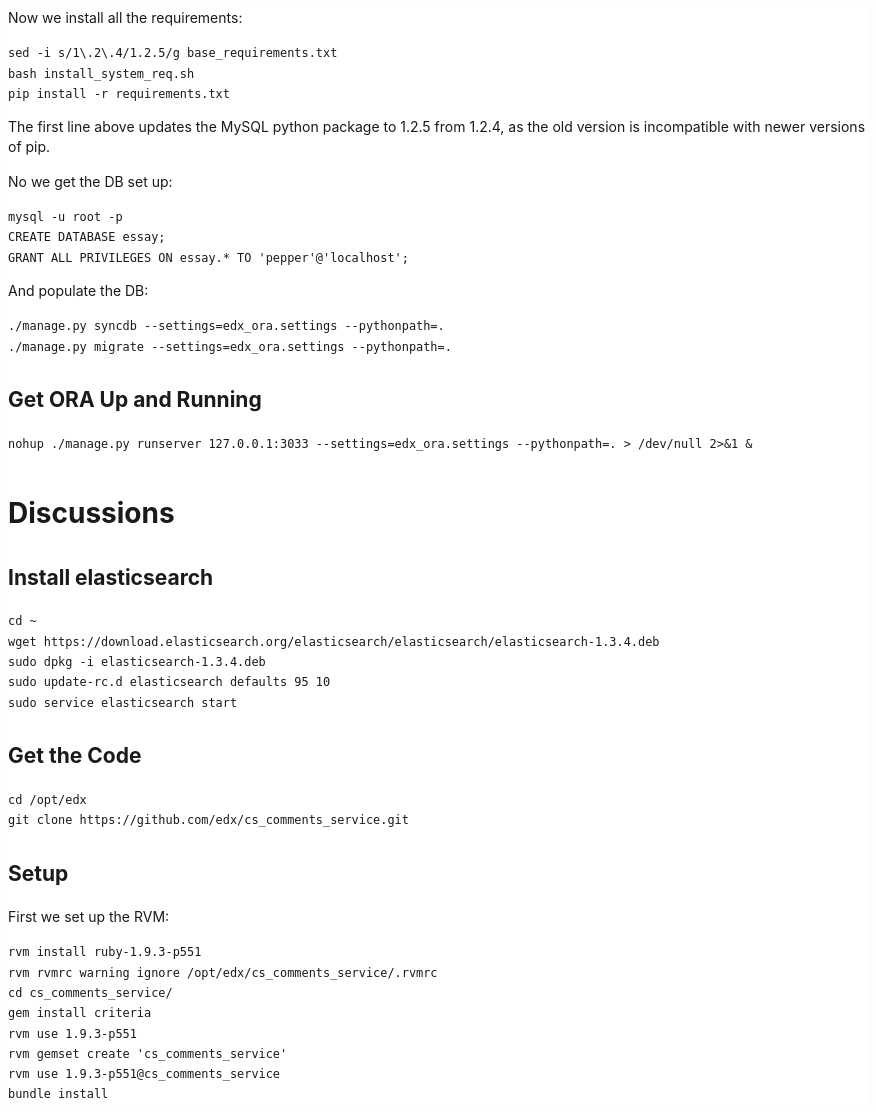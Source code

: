 Now we install all the requirements:
```
sed -i s/1\.2\.4/1.2.5/g base_requirements.txt
bash install_system_req.sh
pip install -r requirements.txt
```

The first line above updates the MySQL python package to 1.2.5 from 1.2.4, as the old version is incompatible with newer versions of pip.

No we get the DB set up:
```
mysql -u root -p
CREATE DATABASE essay;
GRANT ALL PRIVILEGES ON essay.* TO 'pepper'@'localhost';
```

And populate the DB:
```
./manage.py syncdb --settings=edx_ora.settings --pythonpath=.
./manage.py migrate --settings=edx_ora.settings --pythonpath=.
```

Get ORA Up and Running
----------------------

```
nohup ./manage.py runserver 127.0.0.1:3033 --settings=edx_ora.settings --pythonpath=. > /dev/null 2>&1 &
```

Discussions
===========

Install elasticsearch
---------------------

```
cd ~
wget https://download.elasticsearch.org/elasticsearch/elasticsearch/elasticsearch-1.3.4.deb
sudo dpkg -i elasticsearch-1.3.4.deb
sudo update-rc.d elasticsearch defaults 95 10
sudo service elasticsearch start
```

Get the Code
------------

```
cd /opt/edx
git clone https://github.com/edx/cs_comments_service.git
```

Setup
-----

First we set up the RVM:
```
rvm install ruby-1.9.3-p551
rvm rvmrc warning ignore /opt/edx/cs_comments_service/.rvmrc
cd cs_comments_service/
gem install criteria
rvm use 1.9.3-p551
rvm gemset create 'cs_comments_service'
rvm use 1.9.3-p551@cs_comments_service
bundle install
```
